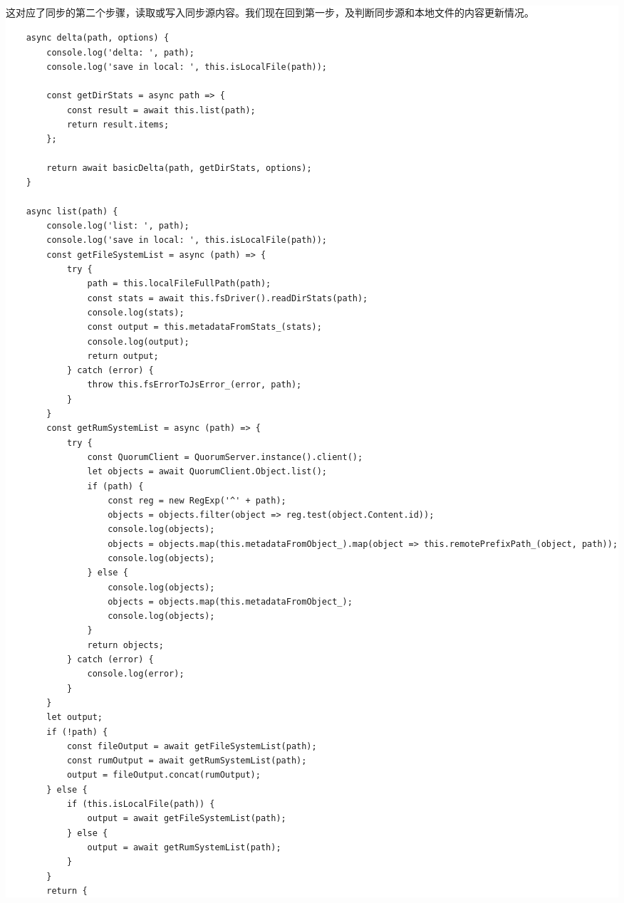 这对应了同步的第二个步骤，读取或写入同步源内容。我们现在回到第一步，及判断同步源和本地文件的内容更新情况。

```
	async delta(path, options) {
		console.log('delta: ', path);
		console.log('save in local: ', this.isLocalFile(path));

		const getDirStats = async path => {
			const result = await this.list(path);
			return result.items;
		};

		return await basicDelta(path, getDirStats, options);
	}

	async list(path) {
		console.log('list: ', path);
		console.log('save in local: ', this.isLocalFile(path));
		const getFileSystemList = async (path) => {
			try {
				path = this.localFileFullPath(path);
				const stats = await this.fsDriver().readDirStats(path);
				console.log(stats);
				const output = this.metadataFromStats_(stats);
				console.log(output);
				return output;
			} catch (error) {
				throw this.fsErrorToJsError_(error, path);
			}
		}
		const getRumSystemList = async (path) => {
			try {
				const QuorumClient = QuorumServer.instance().client();
				let objects = await QuorumClient.Object.list();
				if (path) {
					const reg = new RegExp('^' + path);
					objects = objects.filter(object => reg.test(object.Content.id));
					console.log(objects);
					objects = objects.map(this.metadataFromObject_).map(object => this.remotePrefixPath_(object, path));
					console.log(objects);
				} else {
					console.log(objects);
					objects = objects.map(this.metadataFromObject_);
					console.log(objects);
				}
				return objects;
			} catch (error) {
				console.log(error);
			}
		}
		let output;
		if (!path) {
			const fileOutput = await getFileSystemList(path);
			const rumOutput = await getRumSystemList(path);
			output = fileOutput.concat(rumOutput);
		} else {
			if (this.isLocalFile(path)) {
				output = await getFileSystemList(path);
			} else {
				output = await getRumSystemList(path);
			}
		}
		return {
```